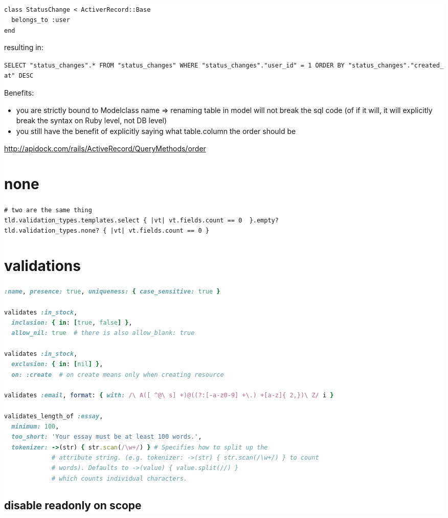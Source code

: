     class StatusChange < ActiverRecord::Base
      belongs_to :user
    end

resulting in:

    SELECT "status_changes".* FROM "status_changes" WHERE "status_changes"."user_id" = 1 ORDER BY "status_changes"."created_at" DESC

Benefits: 

* you are strictly bound to Modelclass name => renaming table in model will not break the sql code (of if it will, it will explicitly break the syntax on Ruby level, not DB level)
* you still have the benefit of explicitly saying what table.column the order should be 

http://apidock.com/rails/ActiveRecord/QueryMethods/order


# none

```
# two are the same thing
tld.validation_types.templates.select { |vt| vt.fields.count == 0  }.empty?
tld.validation_types.none? { |vt| vt.fields.count == 0 }
```


# validations 

```ruby
:name, presence: true, uniqueness: { case_sensitive: true }

validates :in_stock,
  inclusion: { in: [true, false] },
  allow_nil: true  # there is also allow_blank: true

validates :in_stock,
  exclusion: { in: [nil] },
  on: :create  # on create means only when creating resource

validates :email, format: { with: /\ A([ ^@\ s] +)@((?:[-a-z0-9] +\.) +[a-z]{ 2,})\ Z/ i }

validates_length_of :essay,
  minimum: 100,
  too_short: 'Your essay must be at least 100 words.',
  tokenizer: ->(str) { str.scan(/\w+/) } # Specifies how to split up the
             # attribute string. (e.g. tokenizer: ->(str) { str.scan(/\w+/) } to count
             # words). Defaults to ->(value) { value.split(//) }
             # which counts individual characters.
```


## disable readonly on scope
